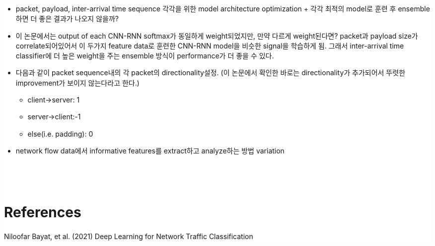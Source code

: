 - packet, payload, inter-arrival time sequence 각각을 위한 model architecture optimization + 각각 최적의 model로 훈련 후 ensemble하면 더 좋은 결과가 나오지 않을까?

- 이 논문에서는 output of each CNN-RNN softmax가 동일하게 weight되었지만, 만약 다르게 weight된다면? packet과 payload size가 correlate되어있어서 이 두가지 feature data로 훈련한 CNN-RNN model을 비슷한 signal을 학습하게 됨. 그래서 inter-arrival time classifier에 더 높은 weight을 주는 ensemble 방식이 performance가 더 좋을 수 있다. 

- 다음과 같이 packet sequence내의 각 packet의 directionality설정. (이 논문에서 확인한 바로는 directionality가 추가되어서 뚜렷한 improvement가 보이지 않는다라고 한다.)

  - client->server: 1

  - server->client:-1

  - else(i.e. padding): 0


- network flow data에서 informative features를 extract하고 analyze하는 방법 variation

<br>

<br>

# References

Niloofar Bayat, et al. (2021) Deep Learning for Network Traffic Classification